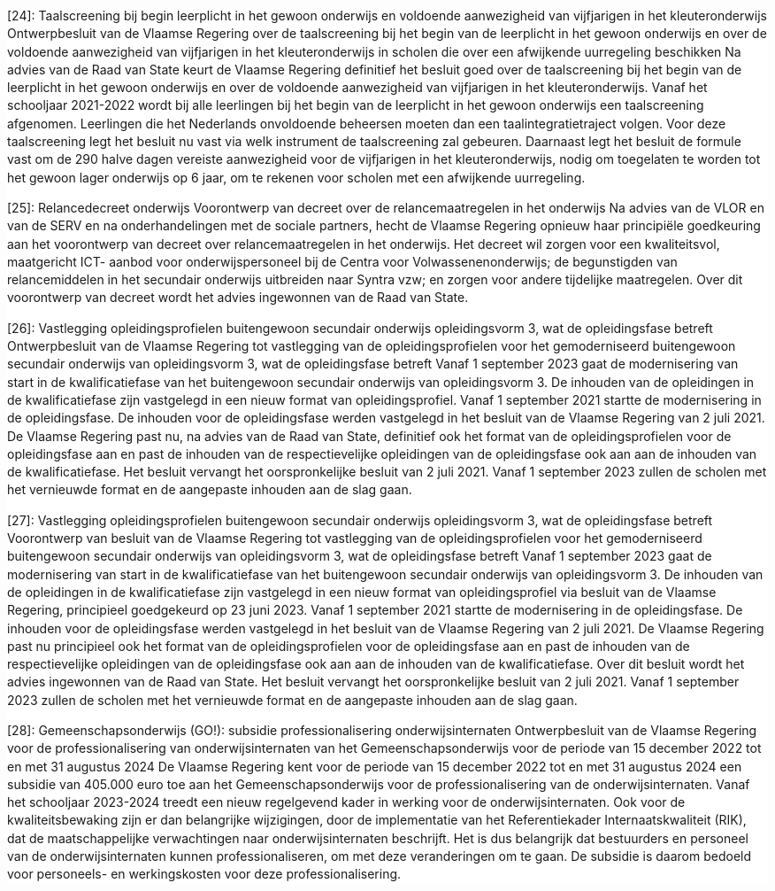 
\[24\]: Taalscreening bij begin leerplicht in het gewoon onderwijs en voldoende aanwezigheid van vijfjarigen in het kleuteronderwijs Ontwerpbesluit van de Vlaamse Regering over de taalscreening bij het begin van de leerplicht in het gewoon onderwijs en over de voldoende aanwezigheid van vijfjarigen in het kleuteronderwijs in scholen die over een afwijkende uurregeling beschikken  Na advies van de Raad van State keurt de Vlaamse Regering definitief  het besluit goed over de taalscreening bij het begin van de leerplicht in het gewoon onderwijs en over de voldoende aanwezigheid van vijfjarigen in het kleuteronderwijs. Vanaf het schooljaar 2021-2022 wordt bij alle leerlingen bij het begin van de leerplicht in het gewoon onderwijs een taalscreening afgenomen. Leerlingen die het Nederlands onvoldoende beheersen moeten dan een taalintegratietraject volgen. Voor deze taalscreening legt het besluit nu  vast via welk instrument de taalscreening zal gebeuren. Daarnaast legt het besluit de formule vast om de 290  halve dagen vereiste aanwezigheid voor de vijfjarigen in het kleuteronderwijs, nodig om toegelaten te worden tot het gewoon lager onderwijs op 6 jaar,  om te rekenen voor scholen met een afwijkende uurregeling.

\[25\]: Relancedecreet onderwijs Voorontwerp van decreet over de relancemaatregelen in het onderwijs  Na advies van de VLOR en van de SERV en na onderhandelingen met de sociale partners,  hecht  de Vlaamse Regering opnieuw haar principiële goedkeuring aan het voorontwerp van decreet over relancemaatregelen in het onderwijs. Het decreet wil zorgen voor een kwaliteitsvol, maatgericht ICT- aanbod voor onderwijspersoneel bij de Centra voor Volwassenenonderwijs; de begunstigden van relancemiddelen in het secundair onderwijs uitbreiden naar Syntra vzw; en zorgen voor andere tijdelijke maatregelen. Over dit voorontwerp van decreet wordt het advies ingewonnen van de Raad van State.

\[26\]: Vastlegging opleidingsprofielen buitengewoon secundair onderwijs opleidingsvorm 3, wat de opleidingsfase betreft Ontwerpbesluit van de Vlaamse Regering tot vastlegging van de opleidingsprofielen voor het gemoderniseerd buitengewoon secundair onderwijs van opleidingsvorm 3, wat de opleidingsfase betreft  Vanaf 1 september 2023 gaat de modernisering van start in de kwalificatiefase van het buitengewoon secundair onderwijs van opleidingsvorm 3. De inhouden van de opleidingen in de kwalificatiefase zijn vastgelegd in een nieuw format van opleidingsprofiel. Vanaf 1 september 2021 startte de modernisering in de opleidingsfase. De inhouden voor de opleidingsfase werden vastgelegd in het besluit van de Vlaamse Regering van 2 juli 2021. De Vlaamse Regering past nu, na advies van de Raad van State, definitief ook het format van de opleidingsprofielen voor de opleidingsfase aan en past de inhouden van de respectievelijke opleidingen van de opleidingsfase ook aan aan de inhouden van de kwalificatiefase. Het besluit vervangt het oorspronkelijke besluit van 2 juli 2021. Vanaf 1 september 2023 zullen de scholen met het vernieuwde format en de aangepaste inhouden aan de slag gaan.

\[27\]: Vastlegging opleidingsprofielen buitengewoon secundair onderwijs opleidingsvorm 3, wat de opleidingsfase betreft Voorontwerp van besluit van de Vlaamse Regering tot vastlegging van de opleidingsprofielen voor het gemoderniseerd buitengewoon secundair onderwijs van opleidingsvorm 3, wat de opleidingsfase betreft  Vanaf 1 september 2023 gaat de modernisering van start in de kwalificatiefase van het buitengewoon secundair onderwijs van opleidingsvorm 3. De inhouden van de opleidingen in de kwalificatiefase zijn vastgelegd in een nieuw format van opleidingsprofiel via besluit van de Vlaamse Regering, principieel goedgekeurd op 23 juni 2023. Vanaf 1 september 2021 startte de modernisering in de opleidingsfase. De inhouden voor de opleidingsfase werden vastgelegd in het besluit van de Vlaamse Regering van 2 juli 2021. De Vlaamse Regering past nu principieel ook het format van de opleidingsprofielen voor de opleidingsfase aan en past de inhouden van de respectievelijke opleidingen van de opleidingsfase ook aan aan de inhouden van de kwalificatiefase. Over dit besluit wordt het advies ingewonnen van de Raad van State. Het besluit vervangt het oorspronkelijke besluit van 2 juli 2021. Vanaf 1 september 2023 zullen de scholen met het vernieuwde format en de aangepaste inhouden aan de slag gaan.

\[28\]: Gemeenschapsonderwijs (GO!): subsidie professionalisering onderwijsinternaten Ontwerpbesluit van de Vlaamse Regering voor de professionalisering van onderwijsinternaten van het Gemeenschapsonderwijs voor de periode van 15 december 2022 tot en met 31 augustus 2024  De Vlaamse Regering kent voor de periode van 15 december 2022 tot en met 31 augustus 2024 een subsidie van 405.000 euro toe aan het Gemeenschapsonderwijs voor de professionalisering van de onderwijsinternaten. Vanaf het schooljaar 2023-2024 treedt een nieuw regelgevend kader in werking voor de onderwijsinternaten. Ook voor de kwaliteitsbewaking zijn er dan belangrijke wijzigingen, door de implementatie van het Referentiekader Internaatskwaliteit (RIK), dat de maatschappelijke verwachtingen naar onderwijsinternaten beschrijft. Het is dus belangrijk dat bestuurders en personeel van de onderwijsinternaten kunnen professionaliseren, om met deze veranderingen om te gaan. De subsidie is daarom bedoeld voor personeels- en werkingskosten voor deze professionalisering.
